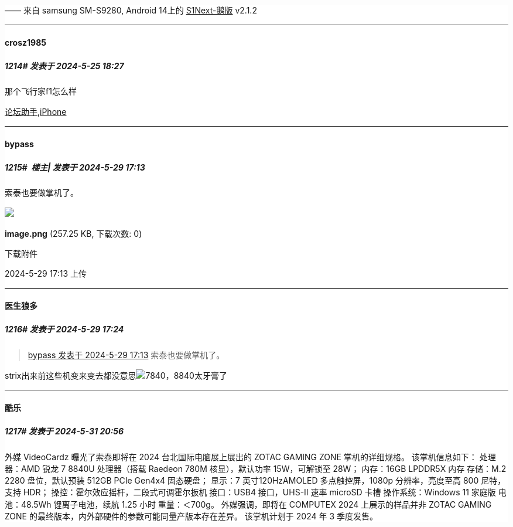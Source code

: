 —— 来自 samsung SM-S9280, Android 14上的 [S1Next-鹅版](https://github.com/ykrank/S1-Next/releases) v2.1.2


*****

####  crosz1985  
##### 1214#       发表于 2024-5-25 18:27

那个飞行家f1怎么样

[论坛助手,iPhone](https://bbs.saraba1st.com/2b/forum.php?mod=viewthread&amp;tid=2029836)

*****

####  bypass  
##### 1215#         楼主| 发表于 2024-5-29 17:13

索泰也要做掌机了。

<img src="https://img.saraba1st.com/forum/202405/29/171342z1iss9ek109jss9n.png" referrerpolicy="no-referrer">

<strong>image.png</strong> (257.25 KB, 下载次数: 0)

下载附件

2024-5-29 17:13 上传


*****

####  医生狼多  
##### 1216#       发表于 2024-5-29 17:24

<blockquote><a href="httphttps://bbs.saraba1st.com/2b/forum.php?mod=redirect&amp;goto=findpost&amp;pid=65046573&amp;ptid=2086469" target="_blank">bypass 发表于 2024-5-29 17:13</a>
索泰也要做掌机了。</blockquote>
strix出来前这些机变来变去都没意思<img src="https://static.saraba1st.com/image/smiley/face2017/037.png" referrerpolicy="no-referrer">7840，8840太牙膏了


*****

####  酷乐  
##### 1217#       发表于 2024-5-31 20:56

外媒 VideoCardz 曝光了索泰即将在 2024 台北国际电脑展上展出的 ZOTAC GAMING ZONE 掌机的详细规格。
该掌机信息如下：
处理器：AMD 锐龙 7 8840U 处理器（搭载 Raedeon 780M 核显），默认功率 15W，可解锁至 28W；
内存：16GB LPDDR5X 内存
存储：M.2 2280 盘位，默认预装 512GB PCIe Gen4x4 固态硬盘；
显示：7 英寸120HzAMOLED 多点触控屏，1080p 分辨率，亮度至高 800 尼特，支持 HDR；
操控：霍尔效应摇杆，二段式可调霍尔扳机
接口：USB4 接口，UHS-II 速率 microSD 卡槽
操作系统：Windows 11 家庭版
电池：48.5Wh 锂离子电池，续航 1.25 小时
重量：＜700g。
外媒强调，即将在 COMPUTEX 2024 上展示的样品并非 ZOTAC GAMING ZONE 的最终版本，内外部硬件的参数可能同量产版本存在差异。
该掌机计划于 2024 年 3 季度发售。
